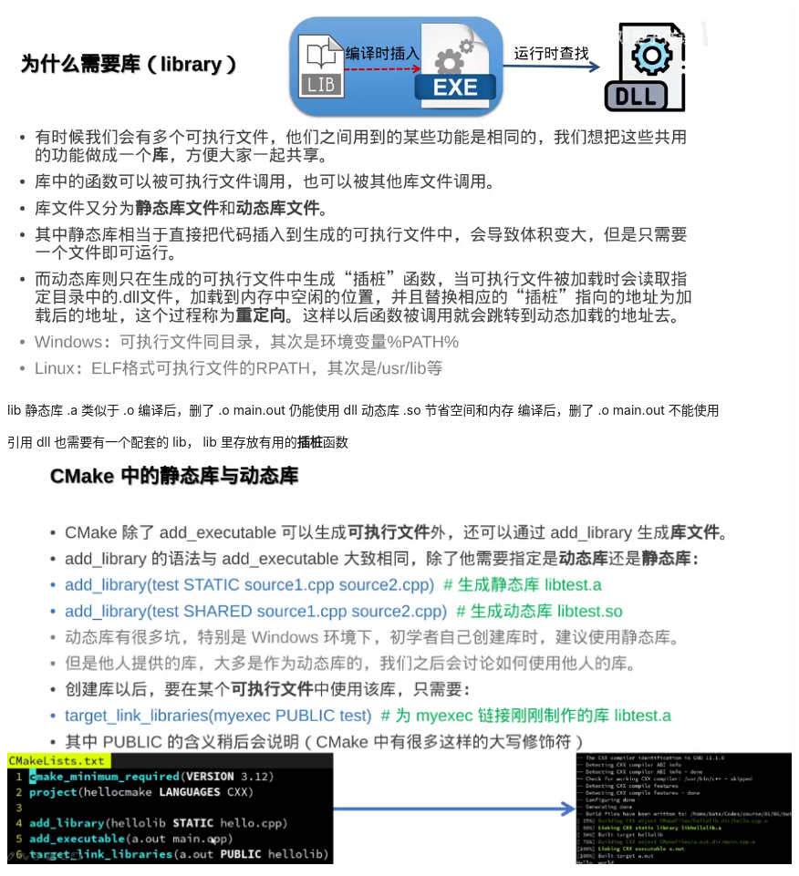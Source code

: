 ![](Pics/cmake006.png)

lib 静态库 .a 类似于 .o 编译后，删了 .o main.out 仍能使用
dll 动态库 .so 节省空间和内存 编译后，删了 .o main.out 不能使用

引用 dll 也需要有一个配套的 lib， lib 里存放有用的**插桩**函数

![](Pics/cmake007.png)
